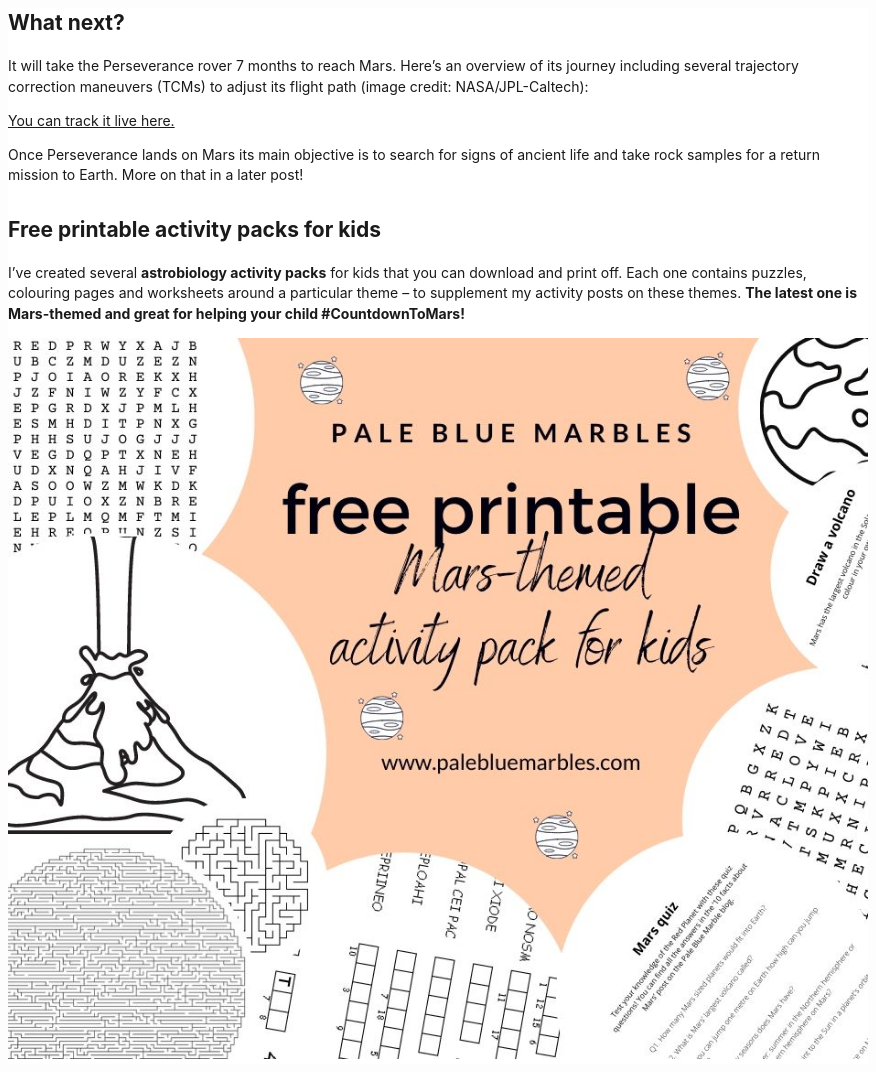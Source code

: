 <iframe allowfullscreen="allowfullscreen" frameborder="0" height="315" src="https://www.youtube.com/embed/VWD-nx9gA0o" width="560"></iframe>


## What next?

It will take the Perseverance rover 7 months to reach Mars. Here’s an overview of its journey including several trajectory correction maneuvers (TCMs) to adjust its flight path (image credit: NASA/JPL-Caltech):

<iframe frameborder="0" height="400" scrolling="no" src="https://mars.nasa.gov/embed/25156/" width="100%"></iframe>

[You can track it live here.](https://eyes.nasa.gov/apps/orrery/#/sc_perseverance)

Once Perseverance lands on Mars its main objective is to search for signs of ancient life and take rock samples for a return mission to Earth. More on that in a later post!

## Free printable activity packs for kids

I’ve created several **astrobiology activity packs** for kids that you can download and print off. Each one contains puzzles, colouring pages and worksheets around a particular theme – to supplement my activity posts on these themes. **The latest one is Mars-themed and great for helping your child #CountdownToMars!**

![Activity pack for Mars](Mars-activity-pack-facebook.jpg)
